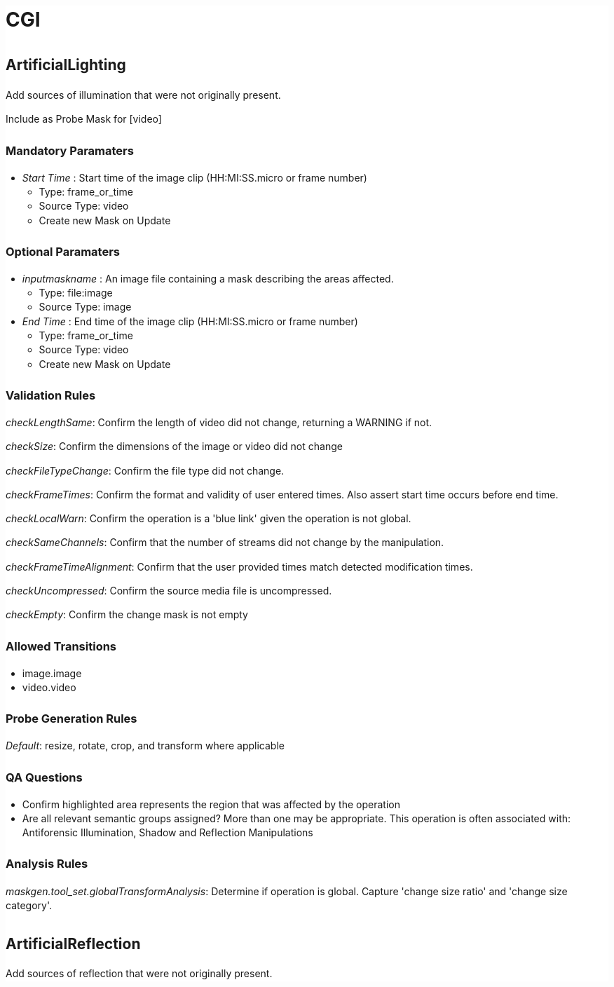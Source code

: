 # CGI
## ArtificialLighting
Add sources of illumination that were not originally present.

Include as Probe Mask for [video]
### Mandatory Paramaters
+ *Start Time* : Start time of the image clip (HH:MI:SS.micro or frame number)
   - Type: frame_or_time
    - Source Type: video
    - Create new Mask on Update
### Optional Paramaters
+ *inputmaskname* : An image file containing a mask describing the areas affected.
   - Type: file:image
    - Source Type: image
+ *End Time* : End time of the image clip (HH:MI:SS.micro or frame number)
   - Type: frame_or_time
    - Source Type: video
    - Create new Mask on Update
### Validation Rules
*checkLengthSame*: Confirm the length of video did not change, returning a WARNING if not.

*checkSize*: Confirm the dimensions of the image or video did not change

*checkFileTypeChange*: Confirm the file type did not change.

*checkFrameTimes*: Confirm the format and validity of user entered times.  Also assert start time occurs before end time.

*checkLocalWarn*: Confirm the operation is a 'blue link' given the operation is not global.

*checkSameChannels*: Confirm that the number of streams did not change by the manipulation.

*checkFrameTimeAlignment*: Confirm that the user provided times match detected modification times.

*checkUncompressed*: Confirm the source media file is uncompressed.

*checkEmpty*: Confirm the change mask is not empty

### Allowed Transitions
+ image.image
+ video.video
### Probe Generation Rules
*Default*: resize, rotate, crop, and transform where applicable
### QA Questions
+ Confirm highlighted area represents the region that was affected by the operation
+ Are all relevant semantic groups assigned? More than one may be appropriate. This operation is often associated with: Antiforensic Illumination, Shadow and Reflection Manipulations 
### Analysis Rules
*maskgen.tool_set.globalTransformAnalysis*: Determine if operation is global. Capture 'change size ratio' and 'change size category'.
## ArtificialReflection
Add sources of reflection that were not originally present.
